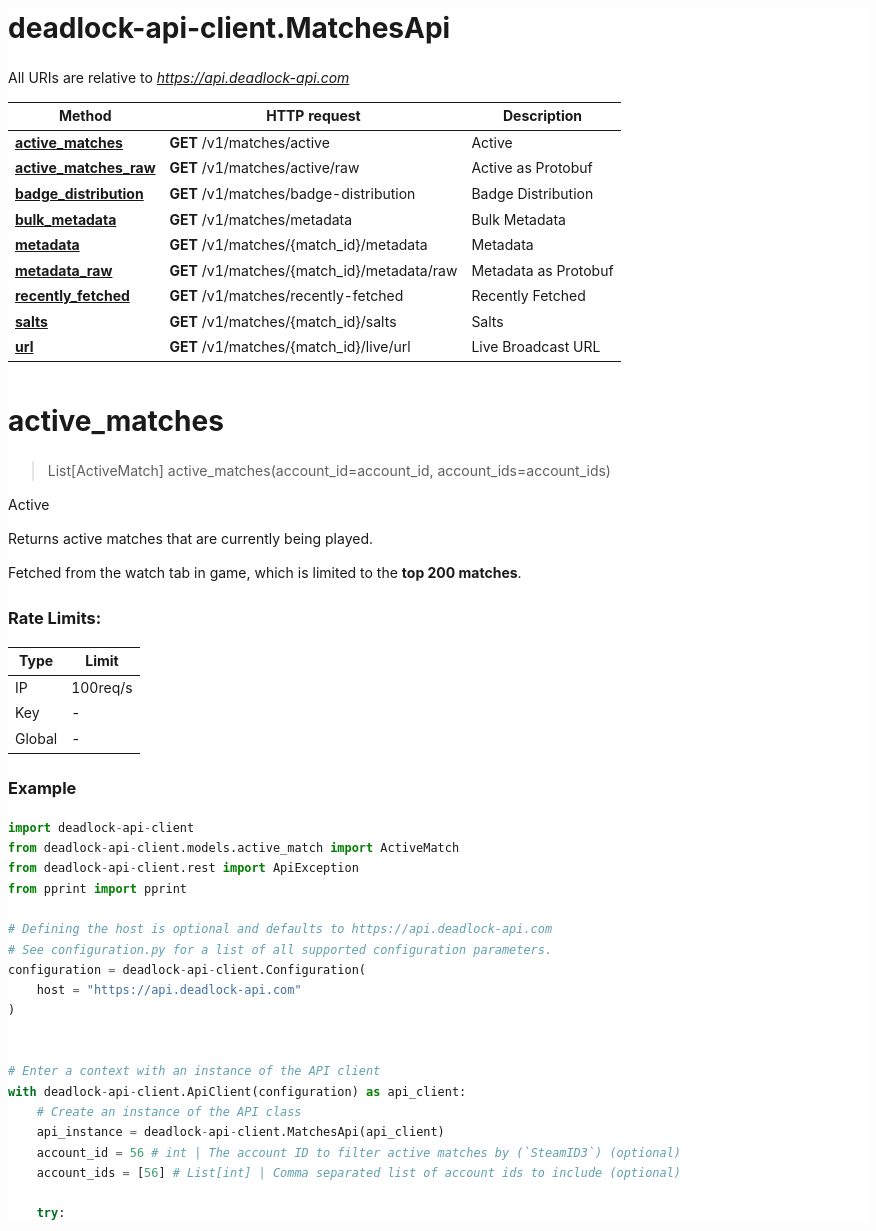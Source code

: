# deadlock-api-client.MatchesApi

All URIs are relative to *https://api.deadlock-api.com*

Method | HTTP request | Description
------------- | ------------- | -------------
[**active_matches**](MatchesApi.md#active_matches) | **GET** /v1/matches/active | Active
[**active_matches_raw**](MatchesApi.md#active_matches_raw) | **GET** /v1/matches/active/raw | Active as Protobuf
[**badge_distribution**](MatchesApi.md#badge_distribution) | **GET** /v1/matches/badge-distribution | Badge Distribution
[**bulk_metadata**](MatchesApi.md#bulk_metadata) | **GET** /v1/matches/metadata | Bulk Metadata
[**metadata**](MatchesApi.md#metadata) | **GET** /v1/matches/{match_id}/metadata | Metadata
[**metadata_raw**](MatchesApi.md#metadata_raw) | **GET** /v1/matches/{match_id}/metadata/raw | Metadata as Protobuf
[**recently_fetched**](MatchesApi.md#recently_fetched) | **GET** /v1/matches/recently-fetched | Recently Fetched
[**salts**](MatchesApi.md#salts) | **GET** /v1/matches/{match_id}/salts | Salts
[**url**](MatchesApi.md#url) | **GET** /v1/matches/{match_id}/live/url | Live Broadcast URL


# **active_matches**
> List[ActiveMatch] active_matches(account_id=account_id, account_ids=account_ids)

Active


Returns active matches that are currently being played.

Fetched from the watch tab in game, which is limited to the **top 200 matches**.

### Rate Limits:
| Type | Limit |
| ---- | ----- |
| IP | 100req/s |
| Key | - |
| Global | - |
    

### Example


```python
import deadlock-api-client
from deadlock-api-client.models.active_match import ActiveMatch
from deadlock-api-client.rest import ApiException
from pprint import pprint

# Defining the host is optional and defaults to https://api.deadlock-api.com
# See configuration.py for a list of all supported configuration parameters.
configuration = deadlock-api-client.Configuration(
    host = "https://api.deadlock-api.com"
)


# Enter a context with an instance of the API client
with deadlock-api-client.ApiClient(configuration) as api_client:
    # Create an instance of the API class
    api_instance = deadlock-api-client.MatchesApi(api_client)
    account_id = 56 # int | The account ID to filter active matches by (`SteamID3`) (optional)
    account_ids = [56] # List[int] | Comma separated list of account ids to include (optional)

    try:
```